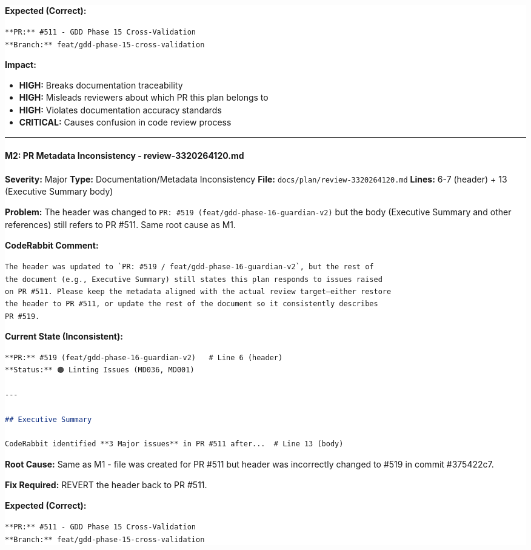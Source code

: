 **Expected (Correct):**
```markdown
**PR:** #511 - GDD Phase 15 Cross-Validation
**Branch:** feat/gdd-phase-15-cross-validation
```

**Impact:**
- **HIGH:** Breaks documentation traceability
- **HIGH:** Misleads reviewers about which PR this plan belongs to
- **HIGH:** Violates documentation accuracy standards
- **CRITICAL:** Causes confusion in code review process

---

#### M2: PR Metadata Inconsistency - review-3320264120.md

**Severity:** Major
**Type:** Documentation/Metadata Inconsistency
**File:** `docs/plan/review-3320264120.md`
**Lines:** 6-7 (header) + 13 (Executive Summary body)

**Problem:**
The header was changed to `PR: #519 (feat/gdd-phase-16-guardian-v2)` but the body (Executive Summary and other references) still refers to PR #511. Same root cause as M1.

**CodeRabbit Comment:**
```
The header was updated to `PR: #519 / feat/gdd-phase-16-guardian-v2`, but the rest of
the document (e.g., Executive Summary) still states this plan responds to issues raised
on PR #511. Please keep the metadata aligned with the actual review target—either restore
the header to PR #511, or update the rest of the document so it consistently describes
PR #519.
```

**Current State (Inconsistent):**
```markdown
**PR:** #519 (feat/gdd-phase-16-guardian-v2)   # Line 6 (header)
**Status:** 🟠 Linting Issues (MD036, MD001)

---

## Executive Summary

CodeRabbit identified **3 Major issues** in PR #511 after...  # Line 13 (body)
```

**Root Cause:**
Same as M1 - file was created for PR #511 but header was incorrectly changed to #519 in commit #375422c7.

**Fix Required:**
REVERT the header back to PR #511.

**Expected (Correct):**
```markdown
**PR:** #511 - GDD Phase 15 Cross-Validation
**Branch:** feat/gdd-phase-15-cross-validation
```
